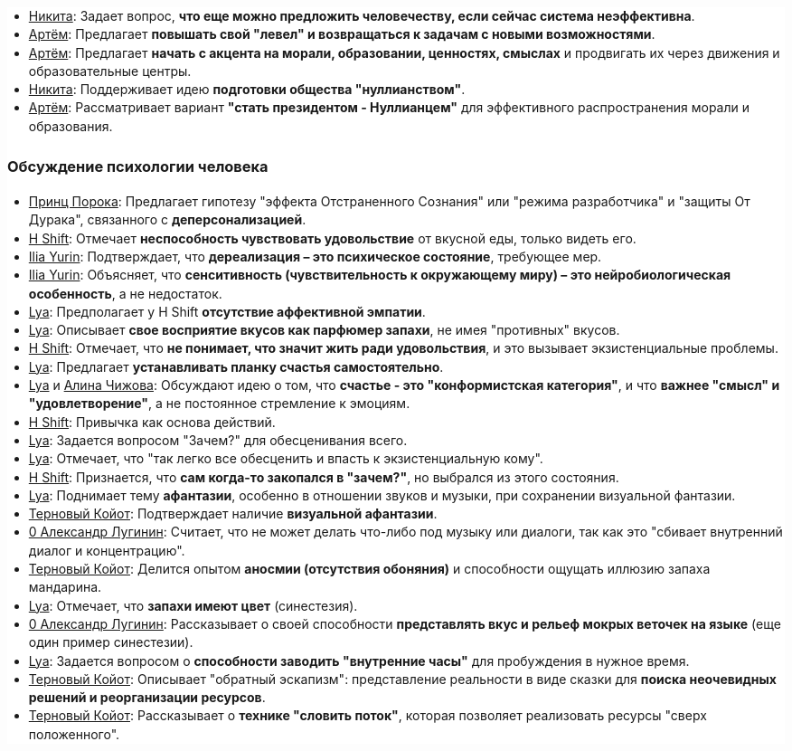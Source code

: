 - [Никита](https://tme/NullianityNull/86397/89839): Задает вопрос, **что еще можно предложить человечеству, если сейчас система неэффективна**.
- [Артём](https://tme/NullianityNull/86397/89844): Предлагает **повышать свой "левел" и возвращаться к задачам с новыми возможностями**.
- [Артём](https://tme/NullianityNull/86397/89863): Предлагает **начать с акцента на морали, образовании, ценностях, смыслах** и продвигать их через движения и образовательные центры.
- [Никита](https://tme/NullianityNull/86397/89895): Поддерживает идею **подготовки общества "нуллианством"**.
- [Артём](https://tme/NullianityNull/86397/90132): Рассматривает вариант **"стать президентом - Нуллианцем"** для эффективного распространения морали и образования.

### Обсуждение психологии человека
- [Принц Порока](https://tme/NullianityNull/984/88329): Предлагает гипотезу "эффекта Отстраненного Сознания" или "режима разработчика" и "защиты От Дурака", связанного с **деперсонализацией**.
- [H Shift](https://tme/NullianityNull/984/88372): Отмечает **неспособность чувствовать удовольствие** от вкусной еды, только видеть его.
- [Ilia Yurin](https://tme/NullianityNull/984/90668): Подтверждает, что **дереализация – это психическое состояние**, требующее мер.
- [Ilia Yurin](https://tme/NullianityNull/984/90874): Объясняет, что **сенситивность (чувствительность к окружающему миру) – это нейробиологическая особенность**, а не недостаток.
- [Lyа](https://tme/NullianityNull/984/91450): Предполагает у H Shift **отсутствие аффективной эмпатии**.
- [Lyа](https://tme/NullianityNull/984/91504): Описывает **свое восприятие вкусов как парфюмер запахи**, не имея "противных" вкусов.
- [H Shift](https://tme/NullianityNull/984/91556): Отмечает, что **не понимает, что значит жить ради удовольствия**, и это вызывает экзистенциальные проблемы.
- [Lyа](https://tme/NullianityNull/984/91597): Предлагает **устанавливать планку счастья самостоятельно**.
- [Lyа](https://tme/NullianityNull/984/91610) и [Алина Чижова](https://tme/NullianityNull/984/91616): Обсуждают идею о том, что **счастье - это "конформистская категория"**, и что **важнее "смысл" и "удовлетворение"**, а не постоянное стремление к эмоциям.
- [H Shift](https://tme/NullianityNull/984/91645): Привычка как основа действий.
- [Lyа](https://tme/NullianityNull/984/91714): Задается вопросом "Зачем?" для обесценивания всего.
- [Lyа](https://tme/NullianityNull/984/91719): Отмечает, что "так легко все обесценить и впасть к экзистенциальную кому".
- [H Shift](https://tme/NullianityNull/984/91762): Признается, что **сам когда-то закопался в "зачем?"**, но выбрался из этого состояния.
- [Lyа](https://tme/NullianityNull/984/91920): Поднимает тему **афантазии**, особенно в отношении звуков и музыки, при сохранении визуальной фантазии.
- [Терновый Койот](https://tme/NullianityNull/984/91933): Подтверждает наличие **визуальной афантазии**.
- [0 Александр Лугинин](https://tme/NullianityNull/984/91958): Считает, что не может делать что-либо под музыку или диалоги, так как это "сбивает внутренний диалог и концентрацию".
- [Терновый Койот](https://tme/NullianityNull/984/92026): Делится опытом **аносмии (отсутствия обоняния)** и способности ощущать иллюзию запаха мандарина.
- [Lyа](https://tme/NullianityNull/984/92061): Отмечает, что **запахи имеют цвет** (синестезия).
- [0 Александр Лугинин](https://tme/NullianityNull/984/92019): Рассказывает о своей способности **представлять вкус и рельеф мокрых веточек на языке** (еще один пример синестезии).
- [Lyа](https://tme/NullianityNull/984/92113): Задается вопросом о **способности заводить "внутренние часы"** для пробуждения в нужное время.
- [Терновый Койот](https://tme/NullianityNull/984/92282): Описывает "обратный эскапизм": представление реальности в виде сказки для **поиска неочевидных решений и реорганизации ресурсов**.
- [Терновый Койот](https://tme/NullianityNull/984/92312): Рассказывает о **технике "словить поток"**, которая позволяет реализовать ресурсы "сверх положенного".
